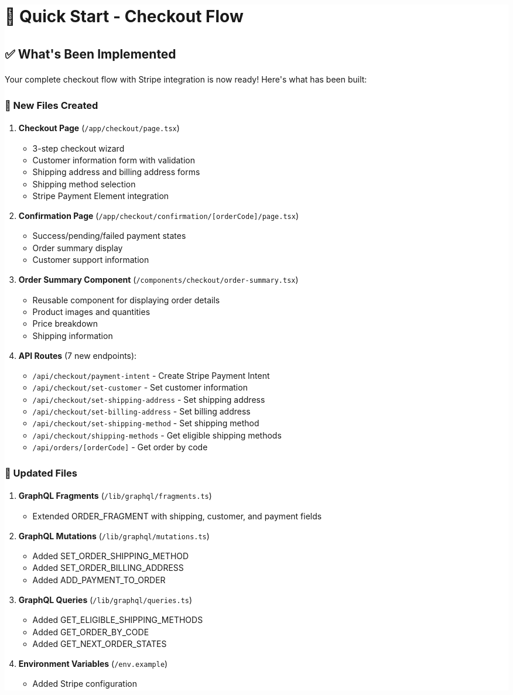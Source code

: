 # 🚀 Quick Start - Checkout Flow

## ✅ What's Been Implemented

Your complete checkout flow with Stripe integration is now ready! Here's what has been built:

### 📁 New Files Created

1. **Checkout Page** (`/app/checkout/page.tsx`)
   - 3-step checkout wizard
   - Customer information form with validation
   - Shipping address and billing address forms
   - Shipping method selection
   - Stripe Payment Element integration

2. **Confirmation Page** (`/app/checkout/confirmation/[orderCode]/page.tsx`)
   - Success/pending/failed payment states
   - Order summary display
   - Customer support information

3. **Order Summary Component** (`/components/checkout/order-summary.tsx`)
   - Reusable component for displaying order details
   - Product images and quantities
   - Price breakdown
   - Shipping information

4. **API Routes** (7 new endpoints):
   - `/api/checkout/payment-intent` - Create Stripe Payment Intent
   - `/api/checkout/set-customer` - Set customer information
   - `/api/checkout/set-shipping-address` - Set shipping address
   - `/api/checkout/set-billing-address` - Set billing address
   - `/api/checkout/set-shipping-method` - Set shipping method
   - `/api/checkout/shipping-methods` - Get eligible shipping methods
   - `/api/orders/[orderCode]` - Get order by code

### 📝 Updated Files

1. **GraphQL Fragments** (`/lib/graphql/fragments.ts`)
   - Extended ORDER_FRAGMENT with shipping, customer, and payment fields

2. **GraphQL Mutations** (`/lib/graphql/mutations.ts`)
   - Added SET_ORDER_SHIPPING_METHOD
   - Added SET_ORDER_BILLING_ADDRESS
   - Added ADD_PAYMENT_TO_ORDER

3. **GraphQL Queries** (`/lib/graphql/queries.ts`)
   - Added GET_ELIGIBLE_SHIPPING_METHODS
   - Added GET_ORDER_BY_CODE
   - Added GET_NEXT_ORDER_STATES

4. **Environment Variables** (`/env.example`)
   - Added Stripe configuration
